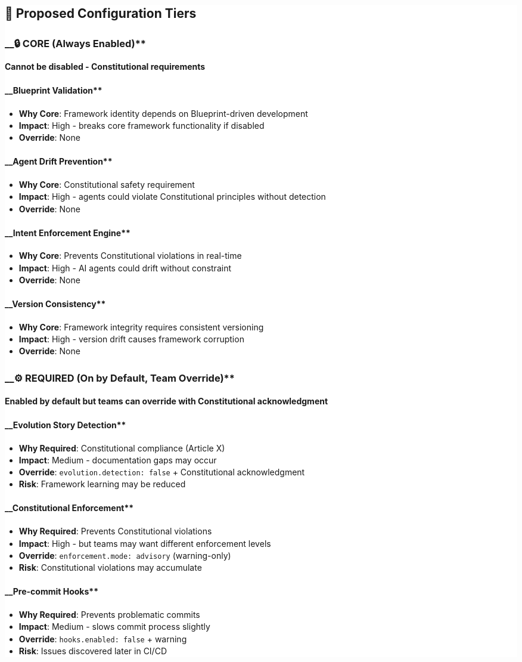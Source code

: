 ## 🎯 Proposed Configuration Tiers

### __🔒 CORE (Always Enabled)**

**Cannot be disabled - Constitutional requirements**

#### __Blueprint Validation**

- __Why Core__: Framework identity depends on Blueprint-driven development
- __Impact__: High - breaks core framework functionality if disabled
- __Override__: None

#### __Agent Drift Prevention**

- __Why Core__: Constitutional safety requirement
- __Impact__: High - agents could violate Constitutional principles without detection
- __Override__: None

#### __Intent Enforcement Engine**

- __Why Core__: Prevents Constitutional violations in real-time
- __Impact__: High - AI agents could drift without constraint
- __Override__: None

#### __Version Consistency**

- __Why Core__: Framework integrity requires consistent versioning
- __Impact__: High - version drift causes framework corruption
- __Override__: None

### __⚙️ REQUIRED (On by Default, Team Override)**

**Enabled by default but teams can override with Constitutional acknowledgment**

#### __Evolution Story Detection**

- __Why Required__: Constitutional compliance (Article X)
- __Impact__: Medium - documentation gaps may occur
- __Override__: `evolution.detection: false` + Constitutional acknowledgment
- __Risk__: Framework learning may be reduced

#### __Constitutional Enforcement**

- __Why Required__: Prevents Constitutional violations
- __Impact__: High - but teams may want different enforcement levels
- __Override__: `enforcement.mode: advisory` (warning-only)
- __Risk__: Constitutional violations may accumulate

#### __Pre-commit Hooks**

- __Why Required__: Prevents problematic commits
- __Impact__: Medium - slows commit process slightly
- __Override__: `hooks.enabled: false` + warning
- __Risk__: Issues discovered later in CI/CD
